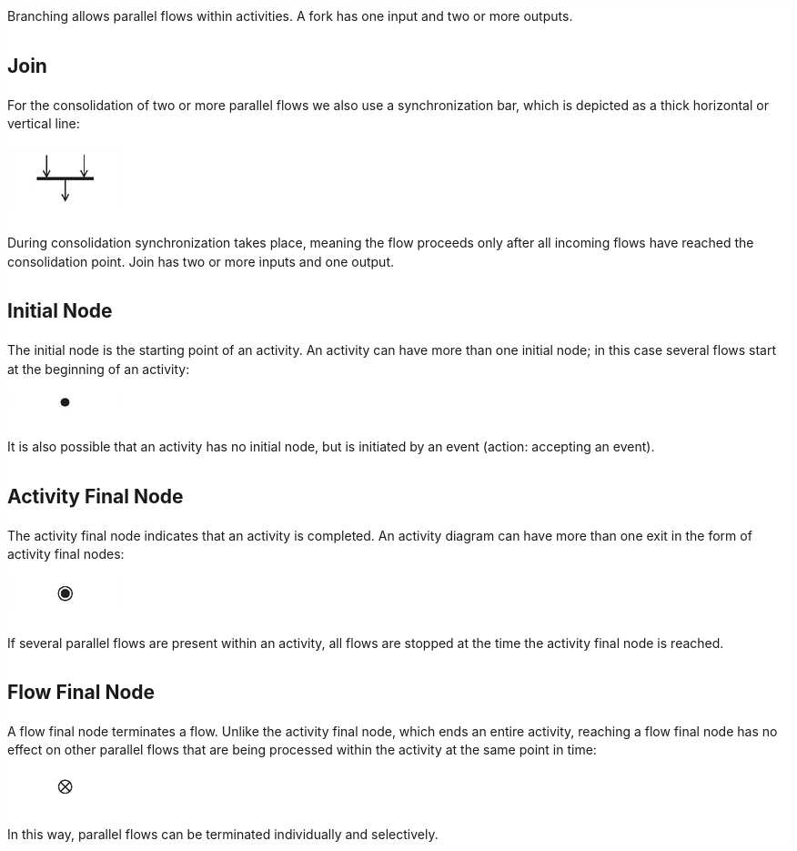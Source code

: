 Branching allows parallel flows within activities. A fork has one input and two or more outputs.

## Join

For the consolidation of two or more parallel flows we also use a synchronization bar, which is depicted as a thick horizontal or vertical line:

![Join](images/Join.jpg)

During consolidation synchronization takes place, meaning the flow proceeds only after all incoming flows have reached the consolidation point. Join has two or more inputs and one output.

## Initial Node

The initial node is the starting point of an activity. An activity can have more than one initial node; in this case several flows start at the beginning of an activity:

![Dot](images/Dot.jpg)

It is also possible that an activity has no initial node, but is initiated by an event (action: accepting an event).

## Activity Final Node

The activity final node indicates that an activity is completed. An activity diagram can have more than one exit in the form of activity final nodes:

![Final](images/Final.jpg)

If several parallel flows are present within an activity, all flows are stopped at the time the activity final node is reached.

## Flow Final Node

A flow final node terminates a flow. Unlike the activity final node, which ends an entire activity, reaching a flow final node has no effect on other parallel flows that are being processed within the activity at the same point in time:

![Flow](images/Flow.jpg)

In this way, parallel flows can be terminated individually and selectively.
